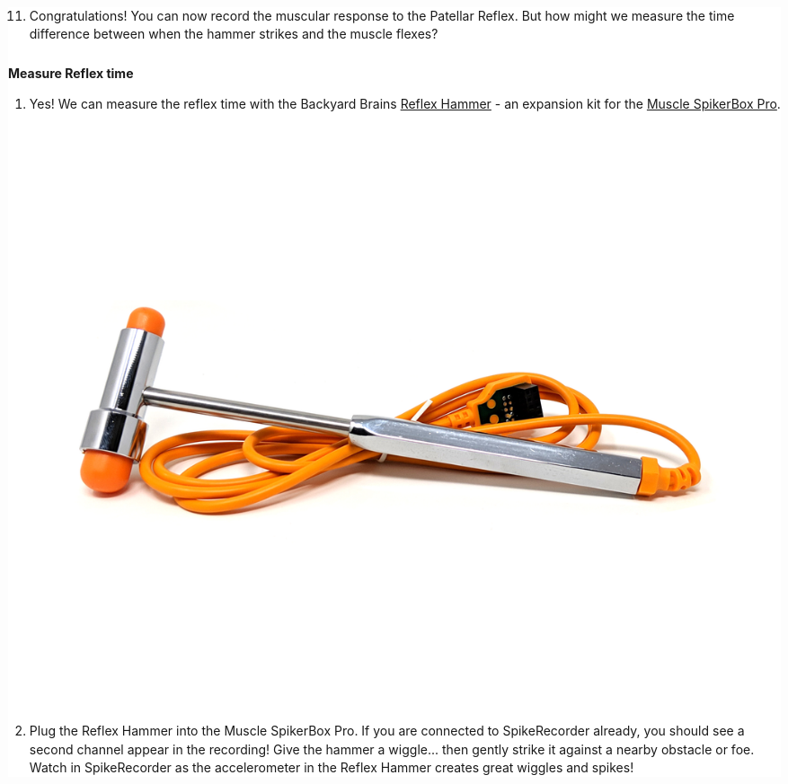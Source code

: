   11. Congratulations! You can now record the muscular response to the Patellar Reflex. But how might we measure the time difference between when the hammer strikes and the muscle flexes?

###

**Measure Reflex time**

  1. Yes! We can measure the reflex time with the Backyard Brains [Reflex Hammer](https://backyardbrains.com/products/reflexhammer) \- an expansion kit for the [Muscle SpikerBox Pro](https://backyardbrains.com/products/musclespikerboxpro). 

[ ![](./img/Hammer_Large.jpg)](img/Hammer_Large.jpg)

  2. Plug the Reflex Hammer into the Muscle SpikerBox Pro. If you are connected to SpikeRecorder already, you should see a second channel appear in the recording! Give the hammer a wiggle... then gently strike it against a nearby obstacle or foe. Watch in SpikeRecorder as the accelerometer in the Reflex Hammer creates great wiggles and spikes! 
